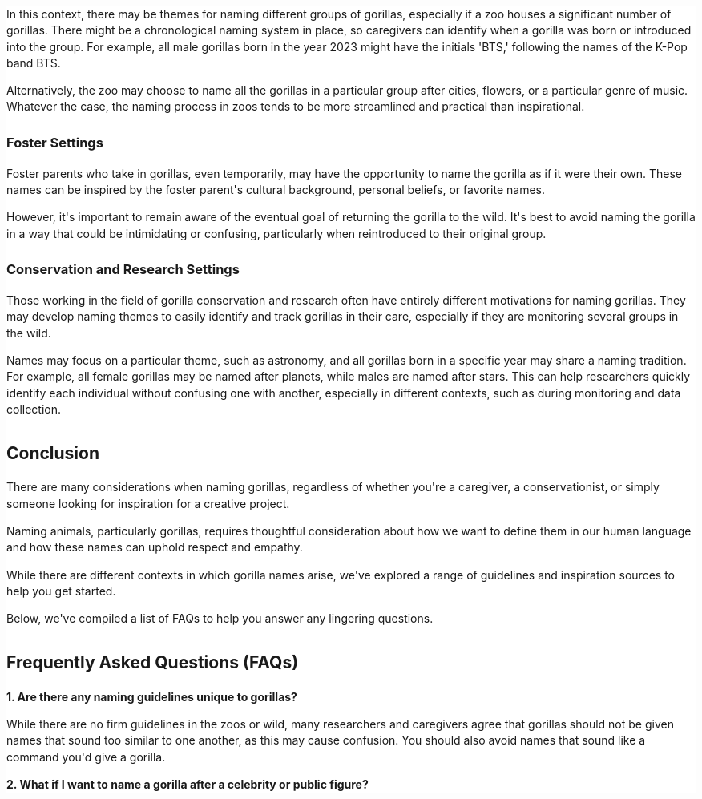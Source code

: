 In this context, there may be themes for naming different groups of gorillas, especially if a zoo houses a significant number of gorillas. There might be a chronological naming system in place, so caregivers can identify when a gorilla was born or introduced into the group. For example, all male gorillas born in the year 2023 might have the initials 'BTS,' following the names of the K-Pop band BTS. 

Alternatively, the zoo may choose to name all the gorillas in a particular group after cities, flowers, or a particular genre of music. Whatever the case, the naming process in zoos tends to be more streamlined and practical than inspirational. 

### Foster Settings

Foster parents who take in gorillas, even temporarily, may have the opportunity to name the gorilla as if it were their own. These names can be inspired by the foster parent's cultural background, personal beliefs, or favorite names. 

However, it's important to remain aware of the eventual goal of returning the gorilla to the wild. It's best to avoid naming the gorilla in a way that could be intimidating or confusing, particularly when reintroduced to their original group. 

### Conservation and Research Settings

Those working in the field of gorilla conservation and research often have entirely different motivations for naming gorillas. They may develop naming themes to easily identify and track gorillas in their care, especially if they are monitoring several groups in the wild. 

Names may focus on a particular theme, such as astronomy, and all gorillas born in a specific year may share a naming tradition. For example, all female gorillas may be named after planets, while males are named after stars. This can help researchers quickly identify each individual without confusing one with another, especially in different contexts, such as during monitoring and data collection. 

## Conclusion 

There are many considerations when naming gorillas, regardless of whether you're a caregiver, a conservationist, or simply someone looking for inspiration for a creative project. 

Naming animals, particularly gorillas, requires thoughtful consideration about how we want to define them in our human language and how these names can uphold respect and empathy. 

While there are different contexts in which gorilla names arise, we've explored a range of guidelines and inspiration sources to help you get started. 

Below, we've compiled a list of FAQs to help you answer any lingering questions. 

## Frequently Asked Questions (FAQs) 

**1. Are there any naming guidelines unique to gorillas?**

 While there are no firm guidelines in the zoos or wild, many researchers and caregivers agree that gorillas should not be given names that sound too similar to one another, as this may cause confusion. You should also avoid names that sound like a command you'd give a gorilla. 

**2. What if I want to name a gorilla after a celebrity or public figure?**
